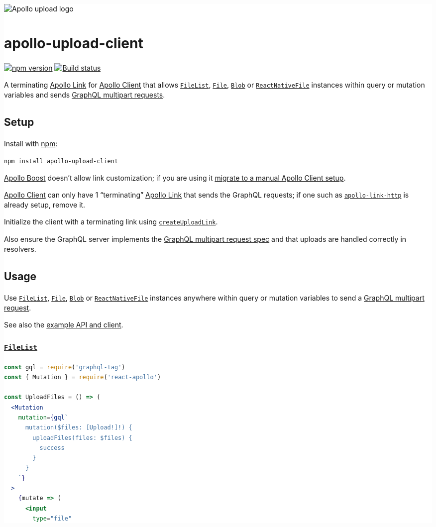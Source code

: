 ![Apollo upload logo](https://cdn.jsdelivr.net/gh/jaydenseric/apollo-upload-client@1.0.0/apollo-upload-logo.svg)

# apollo-upload-client

[![npm version](https://badgen.net/npm/v/apollo-upload-client)](https://npm.im/apollo-upload-client) [![Build status](https://travis-ci.org/jaydenseric/apollo-upload-client.svg?branch=master)](https://travis-ci.org/jaydenseric/apollo-upload-client)

A terminating [Apollo Link](https://apollographql.com/docs/link) for [Apollo Client](https://apollographql.com/docs/link#apollo-client) that allows [`FileList`](https://developer.mozilla.org/docs/web/api/filelist), [`File`](https://developer.mozilla.org/docs/web/api/file), [`Blob`](https://developer.mozilla.org/docs/web/api/blob) or [`ReactNativeFile`](#class-reactnativefile) instances within query or mutation variables and sends [GraphQL multipart requests](https://github.com/jaydenseric/graphql-multipart-request-spec).

## Setup

Install with [npm](https://npmjs.com):

```shell
npm install apollo-upload-client
```

[Apollo Boost](https://npm.im/apollo-boost) doesn’t allow link customization; if you are using it [migrate to a manual Apollo Client setup](https://apollographql.com/docs/react/advanced/boost-migration).

[Apollo Client](https://apollographql.com/docs/link#apollo-client) can only have 1 “terminating” [Apollo Link](https://apollographql.com/docs/link) that sends the GraphQL requests; if one such as [`apollo-link-http`](https://apollographql.com/docs/link/links/http) is already setup, remove it.

Initialize the client with a terminating link using [`createUploadLink`](#function-createuploadlink).

Also ensure the GraphQL server implements the [GraphQL multipart request spec](https://github.com/jaydenseric/graphql-multipart-request-spec) and that uploads are handled correctly in resolvers.

## Usage

Use [`FileList`](https://developer.mozilla.org/docs/web/api/filelist), [`File`](https://developer.mozilla.org/docs/web/api/file), [`Blob`](https://developer.mozilla.org/docs/web/api/blob) or [`ReactNativeFile`](#class-reactnativefile) instances anywhere within query or mutation variables to send a [GraphQL multipart request](https://github.com/jaydenseric/graphql-multipart-request-spec).

See also the [example API and client](https://github.com/jaydenseric/apollo-upload-examples).

### [`FileList`](https://developer.mozilla.org/docs/web/api/filelist)

```jsx
const gql = require('graphql-tag')
const { Mutation } = require('react-apollo')

const UploadFiles = () => (
  <Mutation
    mutation={gql`
      mutation($files: [Upload!]!) {
        uploadFiles(files: $files) {
          success
        }
      }
    `}
  >
    {mutate => (
      <input
        type="file"
```